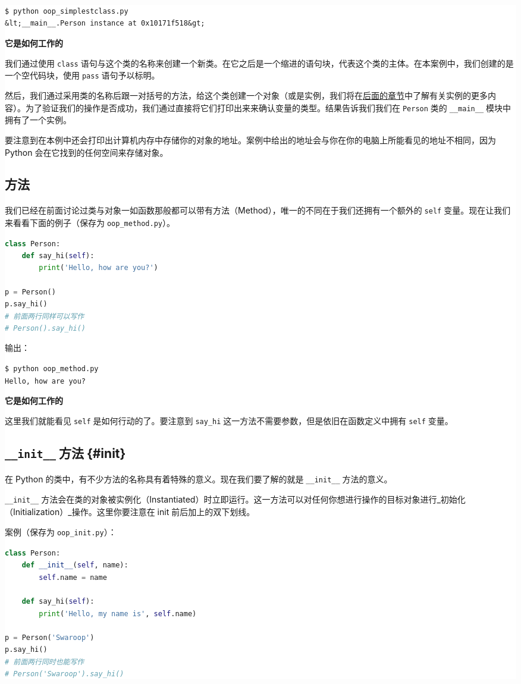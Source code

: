 ```text
$ python oop_simplestclass.py
&lt;__main__.Person instance at 0x10171f518&gt;
```

**它是如何工作的**

我们通过使用 `class` 语句与这个类的名称来创建一个新类。在它之后是一个缩进的语句块，代表这个类的主体。在本案例中，我们创建的是一个空代码块，使用 `pass` 语句予以标明。

然后，我们通过采用类的名称后跟一对括号的方法，给这个类创建一个对象（或是实例，我们将在[后面的章节](13.object_oriented_programming.md#init)中了解有关实例的更多内容）。为了验证我们的操作是否成功，我们通过直接将它们打印出来来确认变量的类型。结果告诉我们我们在 `Person` 类的 `__main__` 模块中拥有了一个实例。

要注意到在本例中还会打印出计算机内存中存储你的对象的地址。案例中给出的地址会与你在你的电脑上所能看见的地址不相同，因为 Python 会在它找到的任何空间来存储对象。

## 方法

我们已经在前面讨论过类与对象一如函数那般都可以带有方法（Method），唯一的不同在于我们还拥有一个额外的 `self` 变量。现在让我们来看看下面的例子（保存为 `oop_method.py`）。

```python
class Person:
    def say_hi(self):
        print('Hello, how are you?')

p = Person()
p.say_hi()
# 前面两行同样可以写作
# Person().say_hi()
```

输出：

```text
$ python oop_method.py
Hello, how are you?
```

**它是如何工作的**

这里我们就能看见 `self` 是如何行动的了。要注意到 `say_hi` 这一方法不需要参数，但是依旧在函数定义中拥有 `self` 变量。

## `__init__` 方法 {#init}

在 Python 的类中，有不少方法的名称具有着特殊的意义。现在我们要了解的就是 `__init__` 方法的意义。

`__init__` 方法会在类的对象被实例化（Instantiated）时立即运行。这一方法可以对任何你想进行操作的目标对象进行_初始化（Initialization）_操作。这里你要注意在 init 前后加上的双下划线。

案例（保存为 `oop_init.py`）：

```python
class Person:
    def __init__(self, name):
        self.name = name

    def say_hi(self):
        print('Hello, my name is', self.name)

p = Person('Swaroop')
p.say_hi()
# 前面两行同时也能写作
# Person('Swaroop').say_hi()
```

